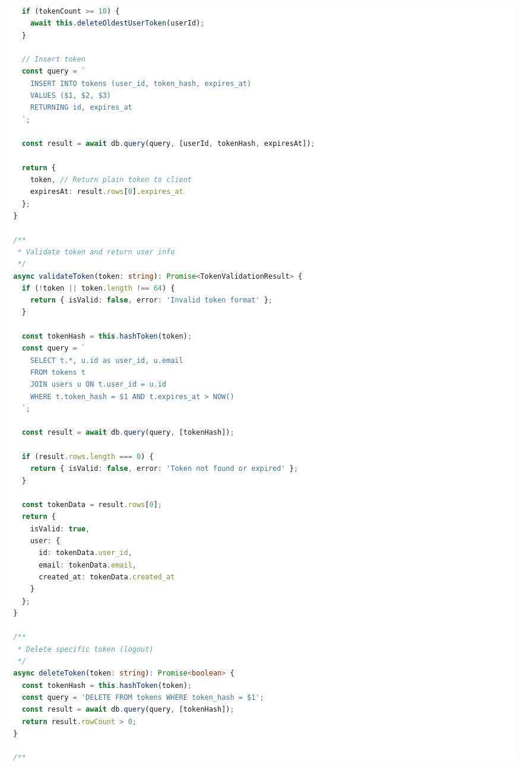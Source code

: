 ```typescript
    if (tokenCount >= 10) {
      await this.deleteOldestUserToken(userId);
    }
    
    // Insert token
    const query = `
      INSERT INTO tokens (user_id, token_hash, expires_at)
      VALUES ($1, $2, $3)
      RETURNING id, expires_at
    `;
    
    const result = await db.query(query, [userId, tokenHash, expiresAt]);
    
    return {
      token, // Return plain token to client
      expiresAt: result.rows[0].expires_at
    };
  }

  /**
   * Validate token and return user info
   */
  async validateToken(token: string): Promise<TokenValidationResult> {
    if (!token || token.length !== 64) {
      return { isValid: false, error: 'Invalid token format' };
    }
    
    const tokenHash = this.hashToken(token);
    const query = `
      SELECT t.*, u.id as user_id, u.email
      FROM tokens t
      JOIN users u ON t.user_id = u.id
      WHERE t.token_hash = $1 AND t.expires_at > NOW()
    `;
    
    const result = await db.query(query, [tokenHash]);
    
    if (result.rows.length === 0) {
      return { isValid: false, error: 'Token not found or expired' };
    }
    
    const tokenData = result.rows[0];
    return {
      isValid: true,
      user: {
        id: tokenData.user_id,
        email: tokenData.email,
        created_at: tokenData.created_at
      }
    };
  }

  /**
   * Delete specific token (logout)
   */
  async deleteToken(token: string): Promise<boolean> {
    const tokenHash = this.hashToken(token);
    const query = 'DELETE FROM tokens WHERE token_hash = $1';
    const result = await db.query(query, [tokenHash]);
    return result.rowCount > 0;
  }

  /**
```